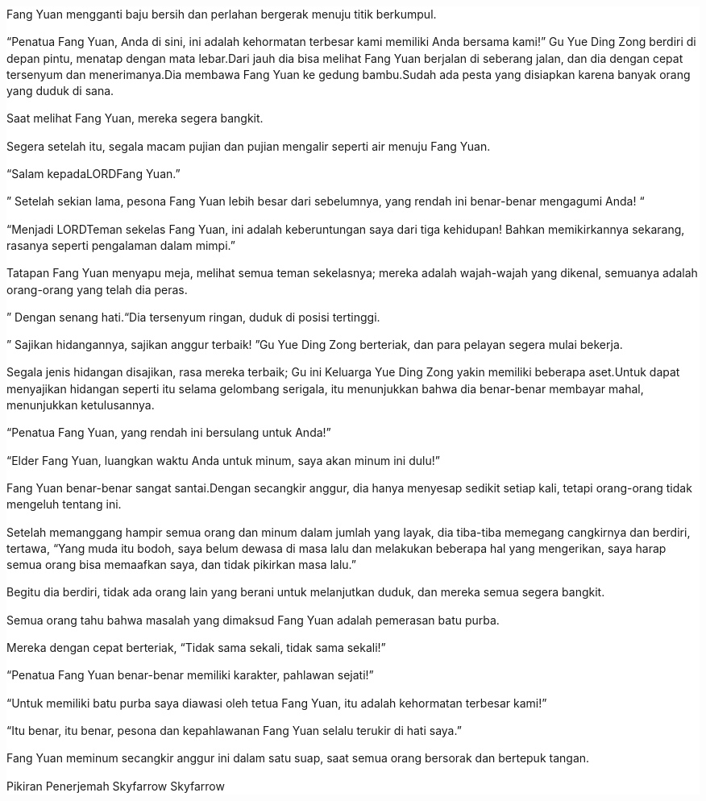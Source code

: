 Fang Yuan mengganti baju bersih dan perlahan bergerak menuju titik berkumpul.

“Penatua Fang Yuan, Anda di sini, ini adalah kehormatan terbesar kami memiliki Anda bersama kami!” Gu Yue Ding Zong berdiri di depan pintu, menatap dengan mata lebar.Dari jauh dia bisa melihat Fang Yuan berjalan di seberang jalan, dan dia dengan cepat tersenyum dan menerimanya.Dia membawa Fang Yuan ke gedung bambu.Sudah ada pesta yang disiapkan karena banyak orang yang duduk di sana.

Saat melihat Fang Yuan, mereka segera bangkit.

Segera setelah itu, segala macam pujian dan pujian mengalir seperti air menuju Fang Yuan.

“Salam kepadaLORDFang Yuan.”

” Setelah sekian lama, pesona Fang Yuan lebih besar dari sebelumnya, yang rendah ini benar-benar mengagumi Anda! “



“Menjadi LORDTeman sekelas Fang Yuan, ini adalah keberuntungan saya dari tiga kehidupan! Bahkan memikirkannya sekarang, rasanya seperti pengalaman dalam mimpi.”

Tatapan Fang Yuan menyapu meja, melihat semua teman sekelasnya; mereka adalah wajah-wajah yang dikenal, semuanya adalah orang-orang yang telah dia peras.

” Dengan senang hati.“Dia tersenyum ringan, duduk di posisi tertinggi.

” Sajikan hidangannya, sajikan anggur terbaik! ”Gu Yue Ding Zong berteriak, dan para pelayan segera mulai bekerja.

Segala jenis hidangan disajikan, rasa mereka terbaik; Gu ini Keluarga Yue Ding Zong yakin memiliki beberapa aset.Untuk dapat menyajikan hidangan seperti itu selama gelombang serigala, itu menunjukkan bahwa dia benar-benar membayar mahal, menunjukkan ketulusannya.

“Penatua Fang Yuan, yang rendah ini bersulang untuk Anda!”

“Elder Fang Yuan, luangkan waktu Anda untuk minum, saya akan minum ini dulu!”

Fang Yuan benar-benar sangat santai.Dengan secangkir anggur, dia hanya menyesap sedikit setiap kali, tetapi orang-orang tidak mengeluh tentang ini.

Setelah memanggang hampir semua orang dan minum dalam jumlah yang layak, dia tiba-tiba memegang cangkirnya dan berdiri, tertawa, “Yang muda itu bodoh, saya belum dewasa di masa lalu dan melakukan beberapa hal yang mengerikan, saya harap semua orang bisa memaafkan saya, dan tidak pikirkan masa lalu.”

Begitu dia berdiri, tidak ada orang lain yang berani untuk melanjutkan duduk, dan mereka semua segera bangkit.

Semua orang tahu bahwa masalah yang dimaksud Fang Yuan adalah pemerasan batu purba.

Mereka dengan cepat berteriak, “Tidak sama sekali, tidak sama sekali!”

“Penatua Fang Yuan benar-benar memiliki karakter, pahlawan sejati!”

“Untuk memiliki batu purba saya diawasi oleh tetua Fang Yuan, itu adalah kehormatan terbesar kami!”

“Itu benar, itu benar, pesona dan kepahlawanan Fang Yuan selalu terukir di hati saya.”

Fang Yuan meminum secangkir anggur ini dalam satu suap, saat semua orang bersorak dan bertepuk tangan.

Pikiran Penerjemah Skyfarrow Skyfarrow
